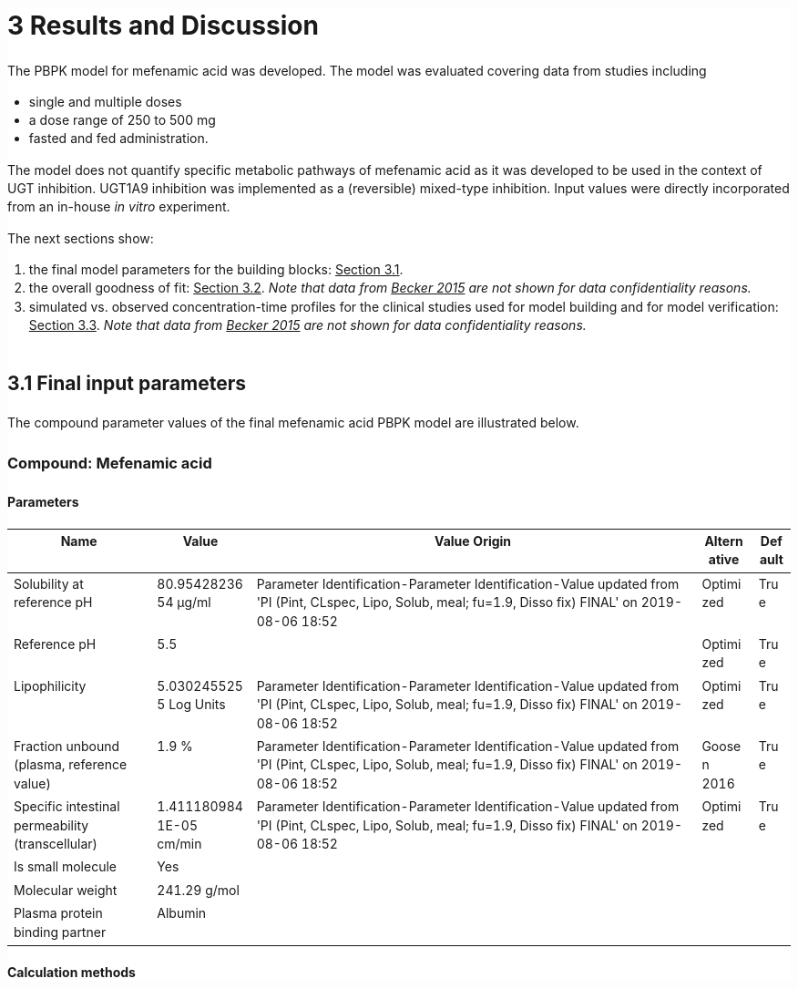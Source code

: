 
# 3 Results and Discussion
The PBPK model for mefenamic acid was developed. The model was evaluated covering data from studies including

* single and multiple doses
* a dose range of 250 to 500 mg
* fasted and fed administration.

The model does not quantify specific metabolic pathways of mefenamic acid as it was developed to be used in the context of UGT inhibition. UGT1A9 inhibition was implemented as a (reversible) mixed-type inhibition. Input values were directly incorporated from an in-house *in vitro* experiment.

The next sections show:

1. the final model parameters for the building blocks: [Section 3.1](#3.1-Final-Input-Parameters).
2. the overall goodness of fit: [Section 3.2](#3.2-Diagnostics-Plots).
   *Note that data from [Becker 2015](#5-References) are not shown for data confidentiality reasons.*
3. simulated vs. observed concentration-time profiles for the clinical studies used for model building and for model verification: [Section 3.3](#3.3-Concentration-Time-Profiles).
   *Note that data from [Becker 2015](#5-References) are not shown for data confidentiality reasons.*

#  
## 3.1 Final input parameters
The compound parameter values of the final mefenamic acid PBPK model are illustrated below.




### Compound: Mefenamic acid

#### Parameters

Name                                             | Value                   | Value Origin                                                                                                                                             | Alternative | Default |
------------------------------------------------ | ----------------------- | -------------------------------------------------------------------------------------------------------------------------------------------------------- | ----------- | ------- |
Solubility at reference pH                       | 80.9542823654 µg/ml     | Parameter Identification-Parameter Identification-Value updated from 'PI (Pint, CLspec, Lipo, Solub, meal; fu=1.9, Disso fix) FINAL' on 2019-08-06 18:52 | Optimized   | True    |
Reference pH                                     | 5.5                     |                                                                                                                                                          | Optimized   | True    |
Lipophilicity                                    | 5.0302455255 Log Units  | Parameter Identification-Parameter Identification-Value updated from 'PI (Pint, CLspec, Lipo, Solub, meal; fu=1.9, Disso fix) FINAL' on 2019-08-06 18:52 | Optimized   | True    |
Fraction unbound (plasma, reference value)       | 1.9 %                   | Parameter Identification-Parameter Identification-Value updated from 'PI (Pint, CLspec, Lipo, Solub, meal; fu=1.9, Disso fix) FINAL' on 2019-08-06 18:52 | Goosen 2016 | True    |
Specific intestinal permeability (transcellular) | 1.4111809841E-05 cm/min | Parameter Identification-Parameter Identification-Value updated from 'PI (Pint, CLspec, Lipo, Solub, meal; fu=1.9, Disso fix) FINAL' on 2019-08-06 18:52 | Optimized   | True    |
Is small molecule                                | Yes                     |                                                                                                                                                          |             |         |
Molecular weight                                 | 241.29 g/mol            |                                                                                                                                                          |             |         |
Plasma protein binding partner                   | Albumin                 |                                                                                                                                                          |             |         |
#### Calculation methods
